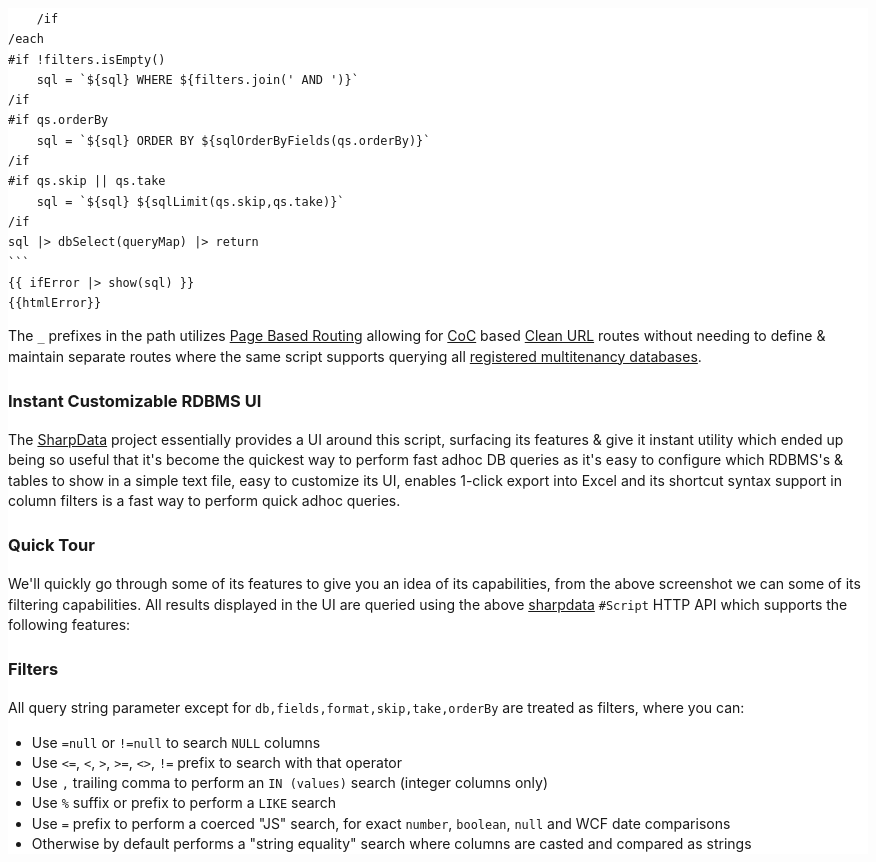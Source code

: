         /if
    /each
    #if !filters.isEmpty()
        sql = `${sql} WHERE ${filters.join(' AND ')}`
    /if
    #if qs.orderBy
        sql = `${sql} ORDER BY ${sqlOrderByFields(qs.orderBy)}`
    /if
    #if qs.skip || qs.take
        sql = `${sql} ${sqlLimit(qs.skip,qs.take)}`
    /if
    sql |> dbSelect(queryMap) |> return
    ```
    {{ ifError |> show(sql) }}
    {{htmlError}}


The `_` prefixes in the path utilizes [Page Based Routing](https://sharpscript.net/docs/sharp-pages#page-based-routing) allowing for 
[CoC](https://en.wikipedia.org/wiki/Convention_over_configuration) based 
[Clean URL](https://en.wikipedia.org/wiki/Clean_URL) routes without needing to define & maintain separate routes where the
same script supports querying all [registered multitenancy databases](https://docs.servicestack.net/multitenancy#changedb-apphost-registration).

### Instant Customizable RDBMS UI

The [SharpData](https://github.com/NetCoreApps/SharpData) project essentially provides a UI around this script, surfacing its features & give 
it instant utility which ended up being so useful that it's become the quickest way to perform fast adhoc DB queries as it's easy to configure 
which RDBMS's & tables to show in a simple text file, easy to customize its UI, enables 1-click export into Excel and its shortcut syntax
support in column filters is a fast way to perform quick adhoc queries.

### Quick Tour

We'll quickly go through some of its features to give you an idea of its capabilities, from the above screenshot we can some of its 
filtering capabilities. All results displayed in the UI are queried using the above
[sharpdata](https://github.com/NetCoreApps/SharpData/blob/master/wwwroot/db/_db/_table/index.html) `#Script` HTTP API 
which supports the following features:

### Filters

All query string parameter except for `db,fields,format,skip,take,orderBy` are treated as filters, where you can:

  - Use `=null` or `!=null` to search `NULL` columns
  - Use `<=`, `<`, `>`, `>=`, `<>`, `!=` prefix to search with that operator
  - Use `,` trailing comma to perform an `IN (values)` search (integer columns only)
  - Use `%` suffix or prefix to perform a `LIKE` search
  - Use `=` prefix to perform a coerced "JS" search, for exact `number`, `boolean`, `null` and WCF date comparisons
  - Otherwise by default performs a "string equality" search where columns are casted and compared as strings
